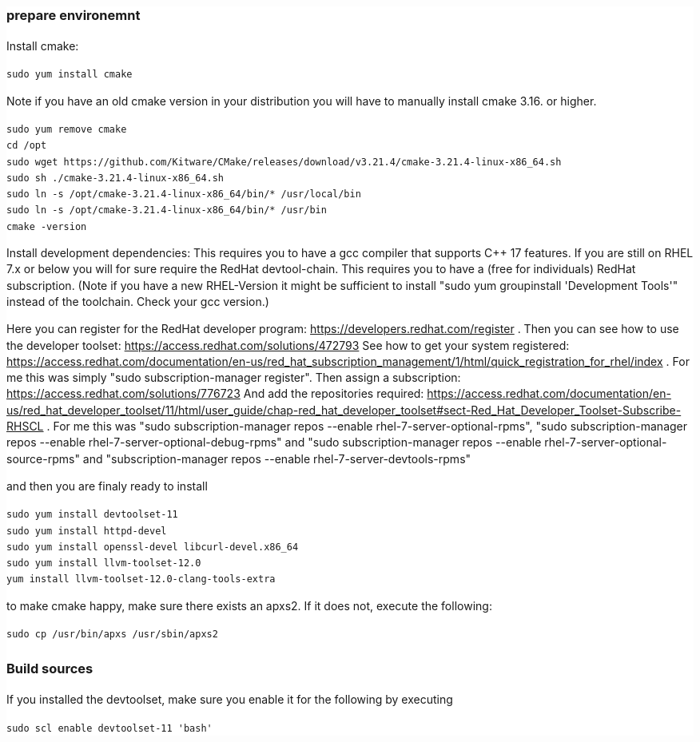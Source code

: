 ### prepare environemnt
Install cmake:
```shell script
sudo yum install cmake
```
Note if you have an old cmake version in your distribution you will have to manually install cmake 3.16. or higher.
```shell script
sudo yum remove cmake
cd /opt
sudo wget https://github.com/Kitware/CMake/releases/download/v3.21.4/cmake-3.21.4-linux-x86_64.sh
sudo sh ./cmake-3.21.4-linux-x86_64.sh
sudo ln -s /opt/cmake-3.21.4-linux-x86_64/bin/* /usr/local/bin
sudo ln -s /opt/cmake-3.21.4-linux-x86_64/bin/* /usr/bin
cmake -version
```

Install development dependencies:
This requires you to have a gcc compiler that supports C++ 17 features. If you are still on RHEL 7.x or below you will for sure require the RedHat devtool-chain. This requires you to have a (free for individuals) RedHat subscription.
(Note if you have a new RHEL-Version it might be sufficient to install "sudo yum groupinstall 'Development Tools'" instead of the toolchain. Check your gcc version.)

Here you can register for the RedHat developer program: https://developers.redhat.com/register .
Then you can see how to use the developer toolset: https://access.redhat.com/solutions/472793
See how to get your system registered: https://access.redhat.com/documentation/en-us/red_hat_subscription_management/1/html/quick_registration_for_rhel/index . For me this was simply "sudo subscription-manager register".
Then assign a subscription: https://access.redhat.com/solutions/776723
And add the repositories required: https://access.redhat.com/documentation/en-us/red_hat_developer_toolset/11/html/user_guide/chap-red_hat_developer_toolset#sect-Red_Hat_Developer_Toolset-Subscribe-RHSCL . For me this was "sudo subscription-manager repos --enable rhel-7-server-optional-rpms", "sudo subscription-manager repos --enable rhel-7-server-optional-debug-rpms" and "sudo subscription-manager repos --enable rhel-7-server-optional-source-rpms" and "subscription-manager repos --enable rhel-7-server-devtools-rpms"

and then you are finaly ready to install
```shell script
sudo yum install devtoolset-11
sudo yum install httpd-devel
sudo yum install openssl-devel libcurl-devel.x86_64
sudo yum install llvm-toolset-12.0
yum install llvm-toolset-12.0-clang-tools-extra
```

to make cmake happy, make sure there exists an apxs2. If it does not, execute the following:
```shell script
sudo cp /usr/bin/apxs /usr/sbin/apxs2
```

### Build sources

If you installed the devtoolset, make sure you enable it for the following by executing
```shell script
sudo scl enable devtoolset-11 'bash'
```
